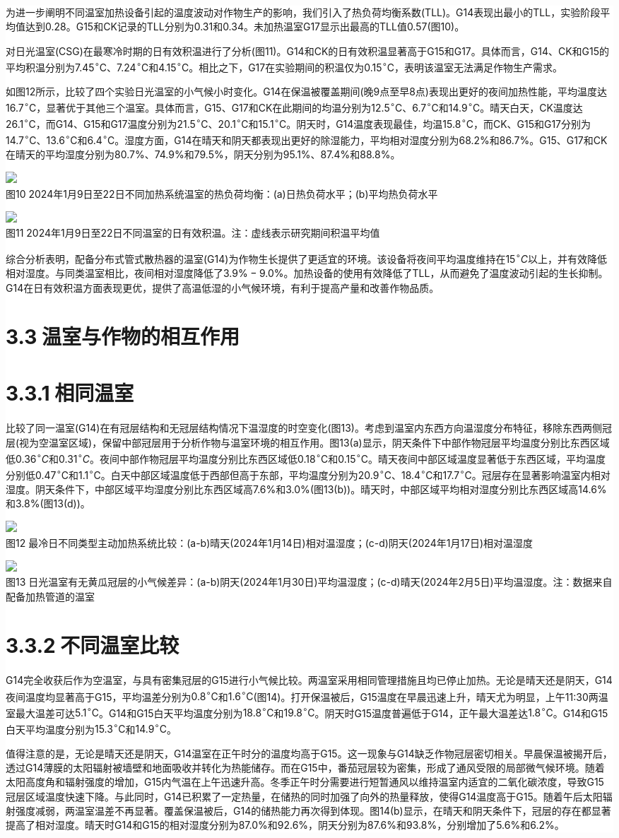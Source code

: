 为进一步阐明不同温室加热设备引起的温度波动对作物生产的影响，我们引入了热负荷均衡系数(TLL)。G14表现出最小的TLL，实验阶段平均值达到0.28。G15和CK记录的TLL分别为0.31和0.34。未加热温室G17显示出最高的TLL值0.57(图10)。

对日光温室(CSG)在最寒冷时期的日有效积温进行了分析(图11)。G14和CK的日有效积温显著高于G15和G17。具体而言，G14、CK和G15的平均积温分别为$7.45^{\circ}\mathrm{C}$、$7.24^{\circ}\mathrm{C}$和$4.15^{\circ}\mathrm{C}$。相比之下，G17在实验期间的积温仅为$0.15^{\circ}\mathrm{C}$，表明该温室无法满足作物生产需求。

如图12所示，比较了四个实验日光温室的小气候小时变化。G14在保温被覆盖期间(晚9点至早8点)表现出更好的夜间加热性能，平均温度达$16.7^{\circ}\mathrm{C}$，显著优于其他三个温室。具体而言，G15、G17和CK在此期间的均温分别为$12.5^{\circ}\mathrm{C}$、$6.7^{\circ}\mathrm{C}$和$14.9^{\circ}\mathrm{C}$。晴天白天，CK温度达$26.1^{\circ}\mathrm{C}$，而G14、G15和G17温度分别为$21.5^{\circ}\mathrm{C}$、$20.1^{\circ}\mathrm{C}$和$15.1^{\circ}\mathrm{C}$。阴天时，G14温度表现最佳，均温$15.8^{\circ}\mathrm{C}$，而CK、G15和G17分别为$14.7^{\circ}\mathrm{C}$、$13.6^{\circ}\mathrm{C}$和$6.4^{\circ}\mathrm{C}$。湿度方面，G14在晴天和阴天都表现出更好的除湿能力，平均相对湿度分别为$68.2\%$和$86.7\%$。G15、G17和CK在晴天的平均湿度分别为$80.7\%$、$74.9\%$和$79.5\%$，阴天分别为$95.1\%$、$87.4\%$和$88.8\%$。

![](images/6393a9af6bd98546badaf2d1ea46a63f49fe0a0f0033684549bcda7e8aab1ed1.jpg)  
图10 2024年1月9日至22日不同加热系统温室的热负荷均衡：(a)日热负荷水平；(b)平均热负荷水平

![](images/0a91493d662319c0493da56b9d87d5a4281522bc9832a21bf06ace49764cb895.jpg)  
图11 2024年1月9日至22日不同温室的日有效积温。注：虚线表示研究期间积温平均值

综合分析表明，配备分布式管式散热器的温室(G14)为作物生长提供了更适宜的环境。该设备将夜间平均温度维持在$15^{\circ}C$以上，并有效降低相对湿度。与同类温室相比，夜间相对湿度降低了$3.9\% - 9.0\%$。加热设备的使用有效降低了TLL，从而避免了温度波动引起的生长抑制。G14在日有效积温方面表现更优，提供了高温低湿的小气候环境，有利于提高产量和改善作物品质。

# 3.3 温室与作物的相互作用

# 3.3.1 相同温室

比较了同一温室(G14)在有冠层结构和无冠层结构情况下温湿度的时空变化(图13)。考虑到温室内东西方向温湿度分布特征，移除东西两侧冠层(视为空温室区域)，保留中部冠层用于分析作物与温室环境的相互作用。图13(a)显示，阴天条件下中部作物冠层平均温度分别比东西区域低$0.36^{\circ}C$和$0.31^{\circ}C$。夜间中部作物冠层平均温度分别比东西区域低$0.18^{\circ}\mathrm{C}$和$0.15^{\circ}\mathrm{C}$。晴天夜间中部区域温度显著低于东西区域，平均温度分别低$0.47^{\circ}\mathrm{C}$和$1.1^{\circ}\mathrm{C}$。白天中部区域温度低于西部但高于东部，平均温度分别为$20.9^{\circ}\mathrm{C}$、$18.4^{\circ}\mathrm{C}$和$17.7^{\circ}\mathrm{C}$。冠层存在显著影响温室内相对湿度。阴天条件下，中部区域平均湿度分别比东西区域高$7.6\%$和$3.0\%$(图13(b))。晴天时，中部区域平均相对湿度分别比东西区域高$14.6\%$和$3.8\%$(图13(d))。

![](images/4fe70b7da52e23171ad1322f18f0e8a217fbb329566cb11c5002f76ba64bfb3a.jpg)  
图12 最冷日不同类型主动加热系统比较：(a-b)晴天(2024年1月14日)相对温湿度；(c-d)阴天(2024年1月17日)相对温湿度

![](images/d8c196511ed1634b40feda8b6d39ebb94638ebbf67212473fc1c9044c3d94a17.jpg)  
图13 日光温室有无黄瓜冠层的小气候差异：(a-b)阴天(2024年1月30日)平均温湿度；(c-d)晴天(2024年2月5日)平均温湿度。注：数据来自配备加热管道的温室

# 3.3.2 不同温室比较

G14完全收获后作为空温室，与具有密集冠层的G15进行小气候比较。两温室采用相同管理措施且均已停止加热。无论是晴天还是阴天，G14夜间温度均显著高于G15，平均温差分别为$0.8^{\circ}\mathrm{C}$和$1.6^{\circ}\mathrm{C}$(图14)。打开保温被后，G15温度在早晨迅速上升，晴天尤为明显，上午11:30两温室最大温差可达$5.1^{\circ}\mathrm{C}$。G14和G15白天平均温度分别为$18.8^{\circ}\mathrm{C}$和$19.8^{\circ}\mathrm{C}$。阴天时G15温度普遍低于G14，正午最大温差达$1.8^{\circ}\mathrm{C}$。G14和G15白天平均温度分别为$15.3^{\circ}\mathrm{C}$和$14.9^{\circ}\mathrm{C}$。

值得注意的是，无论是晴天还是阴天，G14温室在正午时分的温度均高于G15。这一现象与G14缺乏作物冠层密切相关。早晨保温被揭开后，透过G14薄膜的太阳辐射被墙壁和地面吸收并转化为热能储存。而在G15中，番茄冠层较为密集，形成了通风受限的局部微气候环境。随着太阳高度角和辐射强度的增加，G15内气温在上午迅速升高。冬季正午时分需要进行短暂通风以维持温室内适宜的二氧化碳浓度，导致G15冠层区域温度快速下降。与此同时，G14已积累了一定热量，在储热的同时加强了向外的热量释放，使得G14温度高于G15。随着午后太阳辐射强度减弱，两温室温差不再显著。覆盖保温被后，G14的储热能力再次得到体现。图14(b)显示，在晴天和阴天条件下，冠层的存在都显著提高了相对湿度。晴天时G14和G15的相对湿度分别为$87.0\%$和$92.6\%$，阴天分别为$87.6\%$和$93.8\%$，分别增加了$5.6\%$和$6.2\%$。
